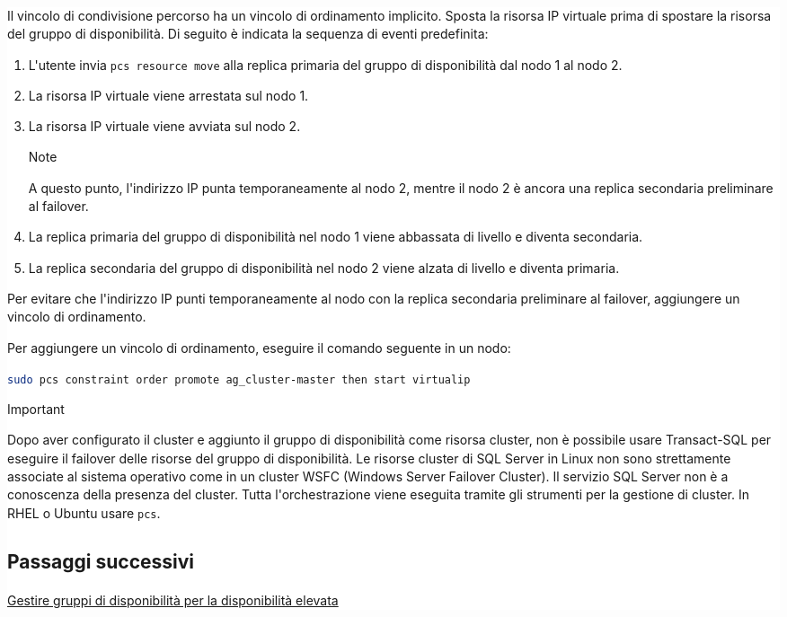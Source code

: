 Il vincolo di condivisione percorso ha un vincolo di ordinamento implicito. Sposta la risorsa IP virtuale prima di spostare la risorsa del gruppo di disponibilità. Di seguito è indicata la sequenza di eventi predefinita:

1. L'utente invia `pcs resource move` alla replica primaria del gruppo di disponibilità dal nodo 1 al nodo 2.
1. La risorsa IP virtuale viene arrestata sul nodo 1.
1. La risorsa IP virtuale viene avviata sul nodo 2.

   >[!NOTE]
   >A questo punto, l'indirizzo IP punta temporaneamente al nodo 2, mentre il nodo 2 è ancora una replica secondaria preliminare al failover. 
   
1. La replica primaria del gruppo di disponibilità nel nodo 1 viene abbassata di livello e diventa secondaria.
1. La replica secondaria del gruppo di disponibilità nel nodo 2 viene alzata di livello e diventa primaria. 

Per evitare che l'indirizzo IP punti temporaneamente al nodo con la replica secondaria preliminare al failover, aggiungere un vincolo di ordinamento. 

Per aggiungere un vincolo di ordinamento, eseguire il comando seguente in un nodo:

```bash
sudo pcs constraint order promote ag_cluster-master then start virtualip
```

>[!IMPORTANT]
>Dopo aver configurato il cluster e aggiunto il gruppo di disponibilità come risorsa cluster, non è possibile usare Transact-SQL per eseguire il failover delle risorse del gruppo di disponibilità. Le risorse cluster di SQL Server in Linux non sono strettamente associate al sistema operativo come in un cluster WSFC (Windows Server Failover Cluster). Il servizio SQL Server non è a conoscenza della presenza del cluster. Tutta l'orchestrazione viene eseguita tramite gli strumenti per la gestione di cluster. In RHEL o Ubuntu usare `pcs`. 



## <a name="next-steps"></a>Passaggi successivi

[Gestire gruppi di disponibilità per la disponibilità elevata](sql-server-linux-availability-group-failover-ha.md)

